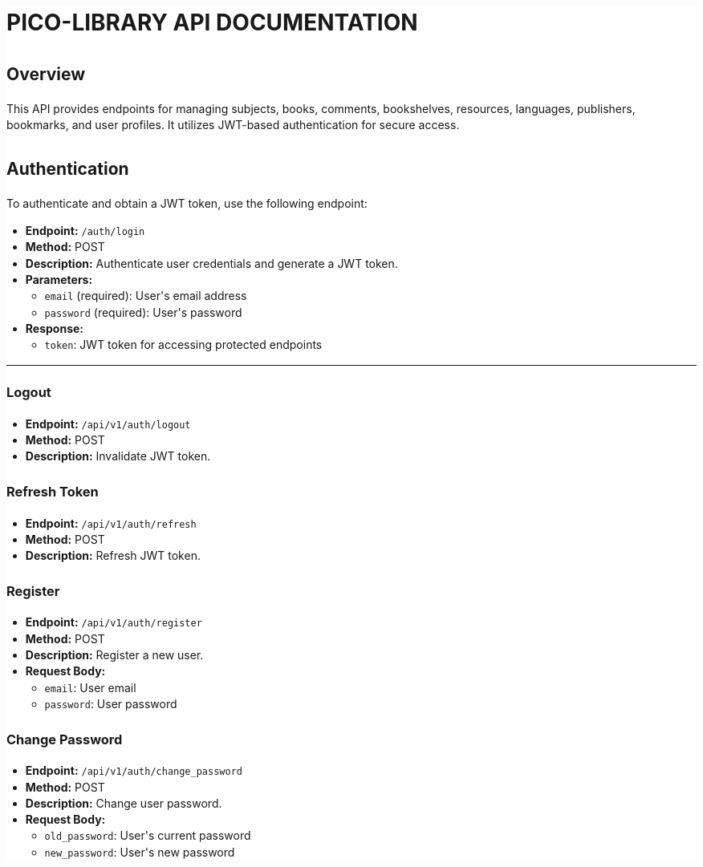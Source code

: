 # PICO-LIBRARY API DOCUMENTATION

## Overview

This API provides endpoints for managing subjects, books, comments, bookshelves, resources, languages, publishers, bookmarks, and user profiles. It utilizes JWT-based authentication for secure access.

## Authentication

To authenticate and obtain a JWT token, use the following endpoint:


- **Endpoint:** `/auth/login`
- **Method:** POST
- **Description:** Authenticate user credentials and generate a JWT token.
- **Parameters:**
  - `email` (required): User's email address
  - `password` (required): User's password
- **Response:**
  - `token`: JWT token for accessing protected endpoints


---

### Logout
- **Endpoint:** `/api/v1/auth/logout`
- **Method:** POST
- **Description:** Invalidate JWT token.

### Refresh Token
- **Endpoint:** `/api/v1/auth/refresh`
- **Method:** POST
- **Description:** Refresh JWT token.

### Register
- **Endpoint:** `/api/v1/auth/register`
- **Method:** POST
- **Description:** Register a new user.
- **Request Body:**
  - `email`: User email
  - `password`: User password

### Change Password
- **Endpoint:** `/api/v1/auth/change_password`
- **Method:** POST
- **Description:** Change user password.
- **Request Body:**
  - `old_password`: User's current password
  - `new_password`: User's new password
